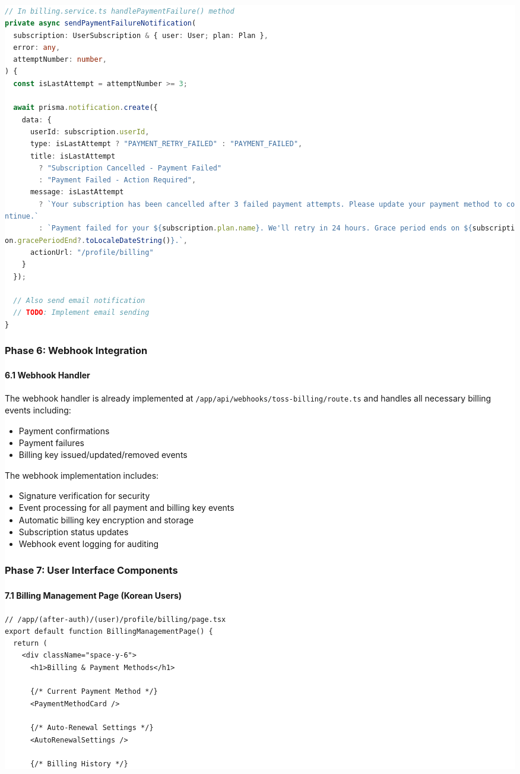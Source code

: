 ```typescript
// In billing.service.ts handlePaymentFailure() method
private async sendPaymentFailureNotification(
  subscription: UserSubscription & { user: User; plan: Plan },
  error: any,
  attemptNumber: number,
) {
  const isLastAttempt = attemptNumber >= 3;
  
  await prisma.notification.create({
    data: {
      userId: subscription.userId,
      type: isLastAttempt ? "PAYMENT_RETRY_FAILED" : "PAYMENT_FAILED",
      title: isLastAttempt 
        ? "Subscription Cancelled - Payment Failed" 
        : "Payment Failed - Action Required",
      message: isLastAttempt
        ? `Your subscription has been cancelled after 3 failed payment attempts. Please update your payment method to continue.`
        : `Payment failed for your ${subscription.plan.name}. We'll retry in 24 hours. Grace period ends on ${subscription.gracePeriodEnd?.toLocaleDateString()}.`,
      actionUrl: "/profile/billing"
    }
  });
  
  // Also send email notification
  // TODO: Implement email sending
}
```

### Phase 6: Webhook Integration

#### 6.1 Webhook Handler

The webhook handler is already implemented at `/app/api/webhooks/toss-billing/route.ts` and handles all necessary billing events including:
- Payment confirmations
- Payment failures
- Billing key issued/updated/removed events

The webhook implementation includes:
- Signature verification for security
- Event processing for all payment and billing key events
- Automatic billing key encryption and storage
- Subscription status updates
- Webhook event logging for auditing

### Phase 7: User Interface Components

#### 7.1 Billing Management Page (Korean Users)

```tsx
// /app/(after-auth)/(user)/profile/billing/page.tsx
export default function BillingManagementPage() {
  return (
    <div className="space-y-6">
      <h1>Billing & Payment Methods</h1>

      {/* Current Payment Method */}
      <PaymentMethodCard />

      {/* Auto-Renewal Settings */}
      <AutoRenewalSettings />

      {/* Billing History */}
```